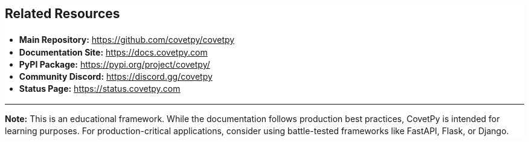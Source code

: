 ## Related Resources

- **Main Repository:** https://github.com/covetpy/covetpy
- **Documentation Site:** https://docs.covetpy.com
- **PyPI Package:** https://pypi.org/project/covetpy/
- **Community Discord:** https://discord.gg/covetpy
- **Status Page:** https://status.covetpy.com

---

**Note:** This is an educational framework. While the documentation follows production best practices, CovetPy is intended for learning purposes. For production-critical applications, consider using battle-tested frameworks like FastAPI, Flask, or Django.
